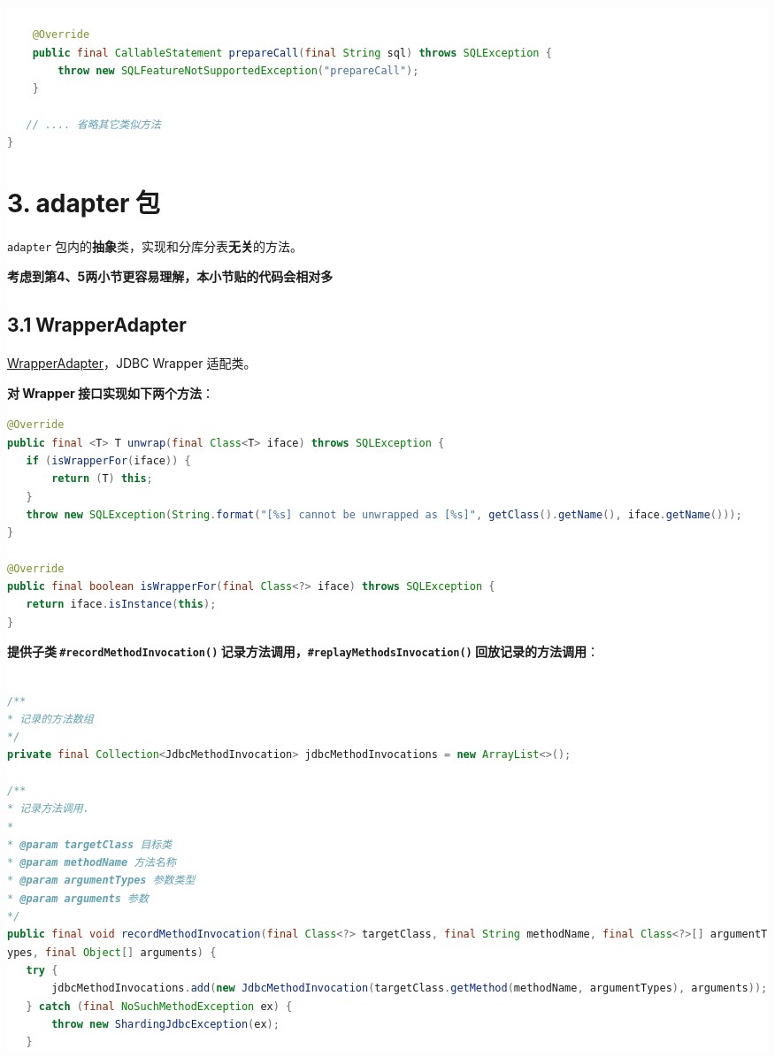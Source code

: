 ```Java
    
    @Override
    public final CallableStatement prepareCall(final String sql) throws SQLException {
        throw new SQLFeatureNotSupportedException("prepareCall");
    }
    
   // .... 省略其它类似方法
}
```

# 3. adapter 包

`adapter` 包内的**抽象**类，实现和分库分表**无关**的方法。

**考虑到第4、5两小节更容易理解，本小节贴的代码会相对多**

## 3.1 WrapperAdapter

[WrapperAdapter](https://github.com/dangdangdotcom/sharding-jdbc/blob/d6ac50704f5e45beeeded09a4f0b160c7320b993/sharding-jdbc-core/src/main/java/com/dangdang/ddframe/rdb/sharding/jdbc/adapter/WrapperAdapter.java)，JDBC Wrapper 适配类。

**对 Wrapper 接口实现如下两个方法**：

```Java
@Override
public final <T> T unwrap(final Class<T> iface) throws SQLException {
   if (isWrapperFor(iface)) {
       return (T) this;
   }
   throw new SQLException(String.format("[%s] cannot be unwrapped as [%s]", getClass().getName(), iface.getName()));
}
    
@Override
public final boolean isWrapperFor(final Class<?> iface) throws SQLException {
   return iface.isInstance(this);
}
```

**提供子类 `#recordMethodInvocation()` 记录方法调用，`#replayMethodsInvocation()` 回放记录的方法调用**：

```Java

/**
* 记录的方法数组
*/
private final Collection<JdbcMethodInvocation> jdbcMethodInvocations = new ArrayList<>();

/**
* 记录方法调用.
* 
* @param targetClass 目标类
* @param methodName 方法名称
* @param argumentTypes 参数类型
* @param arguments 参数
*/
public final void recordMethodInvocation(final Class<?> targetClass, final String methodName, final Class<?>[] argumentTypes, final Object[] arguments) {
   try {
       jdbcMethodInvocations.add(new JdbcMethodInvocation(targetClass.getMethod(methodName, argumentTypes), arguments));
   } catch (final NoSuchMethodException ex) {
       throw new ShardingJdbcException(ex);
   }
```